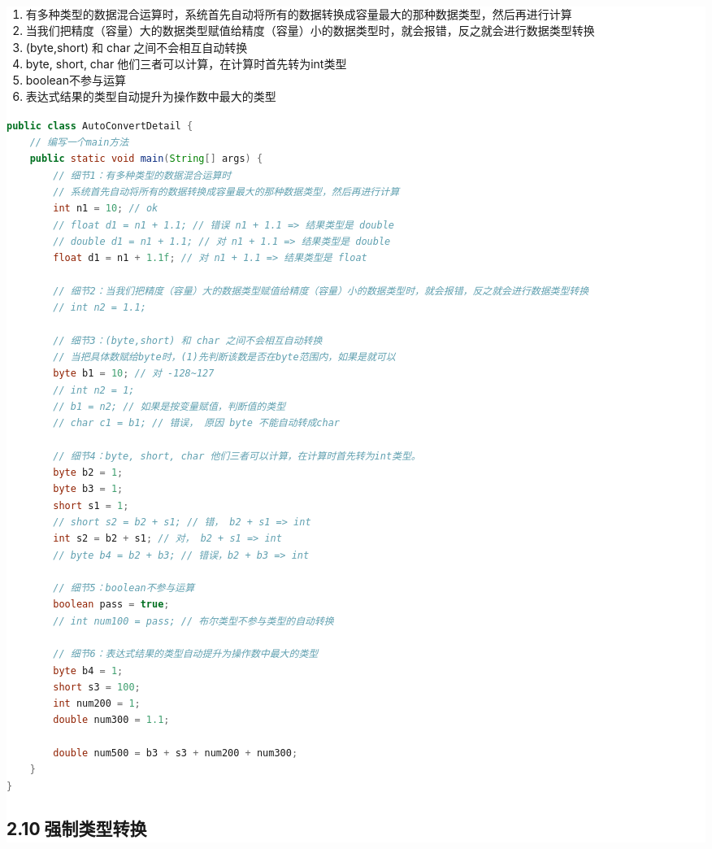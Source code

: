 1. 有多种类型的数据混合运算时，系统首先自动将所有的数据转换成容量最大的那种数据类型，然后再进行计算
2. 当我们把精度（容量）大的数据类型赋值给精度（容量）小的数据类型时，就会报错，反之就会进行数据类型转换
3. (byte,short) 和 char 之间不会相互自动转换
4. byte, short, char 他们三者可以计算，在计算时首先转为int类型
5. boolean不参与运算
6. 表达式结果的类型自动提升为操作数中最大的类型

```java
public class AutoConvertDetail {
    // 编写一个main方法
    public static void main(String[] args) {
        // 细节1：有多种类型的数据混合运算时
        // 系统首先自动将所有的数据转换成容量最大的那种数据类型，然后再进行计算
        int n1 = 10; // ok
        // float d1 = n1 + 1.1; // 错误 n1 + 1.1 => 结果类型是 double
        // double d1 = n1 + 1.1; // 对 n1 + 1.1 => 结果类型是 double
        float d1 = n1 + 1.1f; // 对 n1 + 1.1 => 结果类型是 float

        // 细节2：当我们把精度（容量）大的数据类型赋值给精度（容量）小的数据类型时，就会报错，反之就会进行数据类型转换
        // int n2 = 1.1;

        // 细节3：(byte,short) 和 char 之间不会相互自动转换
        // 当把具体数赋给byte时，(1)先判断该数是否在byte范围内，如果是就可以
        byte b1 = 10; // 对 -128~127
        // int n2 = 1;
        // b1 = n2; // 如果是按变量赋值，判断值的类型
        // char c1 = b1; // 错误， 原因 byte 不能自动转成char

        // 细节4：byte, short, char 他们三者可以计算，在计算时首先转为int类型。
        byte b2 = 1;
        byte b3 = 1;
        short s1 = 1;
        // short s2 = b2 + s1; // 错， b2 + s1 => int
        int s2 = b2 + s1; // 对， b2 + s1 => int
        // byte b4 = b2 + b3; // 错误，b2 + b3 => int

        // 细节5：boolean不参与运算
        boolean pass = true;
        // int num100 = pass; // 布尔类型不参与类型的自动转换

        // 细节6：表达式结果的类型自动提升为操作数中最大的类型
        byte b4 = 1;
        short s3 = 100;
        int num200 = 1;
        double num300 = 1.1;

        double num500 = b3 + s3 + num200 + num300;
    }
}
```

## 2.10 强制类型转换
